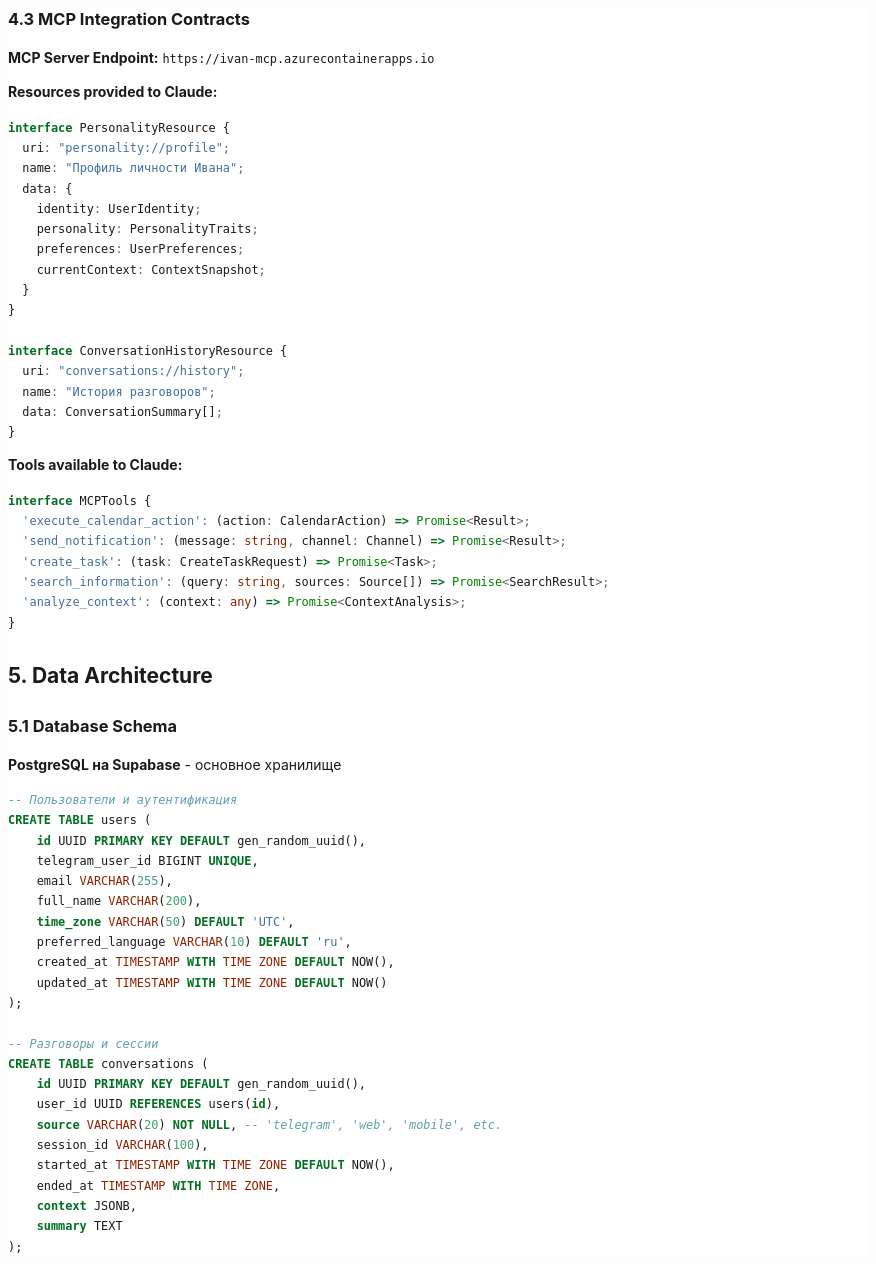 ### 4.3 MCP Integration Contracts

**MCP Server Endpoint:** `https://ivan-mcp.azurecontainerapps.io`

**Resources provided to Claude:**
```typescript
interface PersonalityResource {
  uri: "personality://profile";
  name: "Профиль личности Ивана";
  data: {
    identity: UserIdentity;
    personality: PersonalityTraits;
    preferences: UserPreferences;
    currentContext: ContextSnapshot;
  }
}

interface ConversationHistoryResource {
  uri: "conversations://history";
  name: "История разговоров";  
  data: ConversationSummary[];
}
```

**Tools available to Claude:**
```typescript
interface MCPTools {
  'execute_calendar_action': (action: CalendarAction) => Promise<Result>;
  'send_notification': (message: string, channel: Channel) => Promise<Result>;
  'create_task': (task: CreateTaskRequest) => Promise<Task>;
  'search_information': (query: string, sources: Source[]) => Promise<SearchResult>;
  'analyze_context': (context: any) => Promise<ContextAnalysis>;
}
```

## 5. Data Architecture

### 5.1 Database Schema

**PostgreSQL на Supabase** - основное хранилище

```sql
-- Пользователи и аутентификация
CREATE TABLE users (
    id UUID PRIMARY KEY DEFAULT gen_random_uuid(),
    telegram_user_id BIGINT UNIQUE,
    email VARCHAR(255),
    full_name VARCHAR(200),
    time_zone VARCHAR(50) DEFAULT 'UTC',
    preferred_language VARCHAR(10) DEFAULT 'ru',
    created_at TIMESTAMP WITH TIME ZONE DEFAULT NOW(),
    updated_at TIMESTAMP WITH TIME ZONE DEFAULT NOW()
);

-- Разговоры и сессии
CREATE TABLE conversations (
    id UUID PRIMARY KEY DEFAULT gen_random_uuid(),
    user_id UUID REFERENCES users(id),
    source VARCHAR(20) NOT NULL, -- 'telegram', 'web', 'mobile', etc.
    session_id VARCHAR(100),
    started_at TIMESTAMP WITH TIME ZONE DEFAULT NOW(),
    ended_at TIMESTAMP WITH TIME ZONE,
    context JSONB,
    summary TEXT
);
```